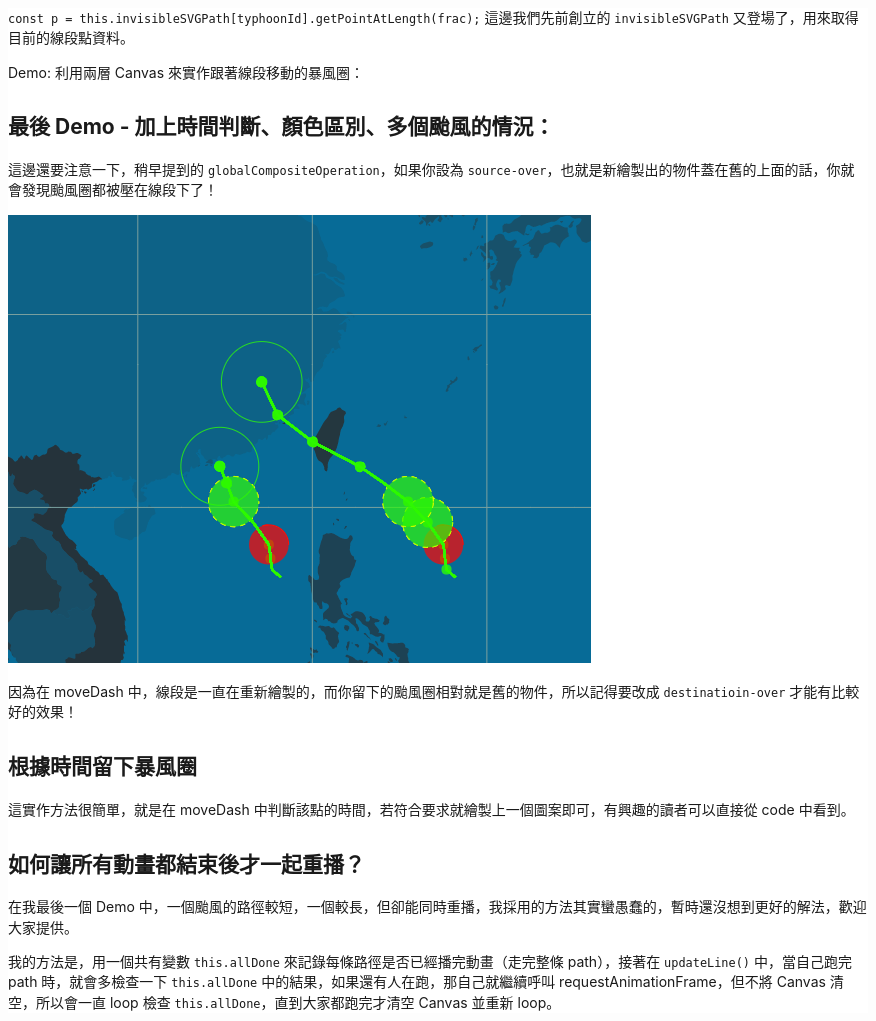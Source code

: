 
`const p = this.invisibleSVGPath[typhoonId].getPointAtLength(frac);` 這邊我們先前創立的 `invisibleSVGPath` 又登場了，用來取得目前的線段點資料。

Demo: 利用兩層 Canvas 來實作跟著線段移動的暴風圈：

<iframe src="https://codesandbox.io/embed/0xoy5yn4rp?view=preview" style="width:100%; height:500px; border:0; border-radius: 4px; overflow:hidden;" sandbox="allow-modals allow-forms allow-popups allow-scripts allow-same-origin"></iframe>

## 最後 Demo - 加上時間判斷、顏色區別、多個颱風的情況：

<iframe src="https://codesandbox.io/embed/98816jkovr?view=preview" style="width:100%; height:500px; border:0; border-radius: 4px; overflow:hidden;" sandbox="allow-modals allow-forms allow-popups allow-scripts allow-same-origin"></iframe>

這邊還要注意一下，稍早提到的 `globalCompositeOperation`，如果你設為 `source-over`，也就是新繪製出的物件蓋在舊的上面的話，你就會發現颱風圈都被壓在線段下了！

![source-over](/img/arvinh/circleunderline.png)

因為在 moveDash 中，線段是一直在重新繪製的，而你留下的颱風圈相對就是舊的物件，所以記得要改成 `destinatioin-over` 才能有比較好的效果！

## 根據時間留下暴風圈

這實作方法很簡單，就是在 moveDash 中判斷該點的時間，若符合要求就繪製上一個圖案即可，有興趣的讀者可以直接從 code 中看到。

## 如何讓所有動畫都結束後才一起重播？

在我最後一個 Demo 中，一個颱風的路徑較短，一個較長，但卻能同時重播，我採用的方法其實蠻愚蠢的，暫時還沒想到更好的解法，歡迎大家提供。

我的方法是，用一個共有變數 `this.allDone` 來記錄每條路徑是否已經播完動畫（走完整條 path），接著在 `updateLine()` 中，當自己跑完 path 時，就會多檢查一下 `this.allDone` 中的結果，如果還有人在跑，那自己就繼續呼叫 requestAnimationFrame，但不將 Canvas 清空，所以會一直 loop 檢查 `this.allDone`，直到大家都跑完才清空 Canvas 並重新 loop。

